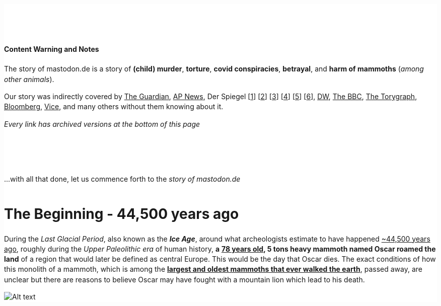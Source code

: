 <br/>

<br/>

<br/>

#### Content Warning and Notes

The story of mastodon.de is a story of **(child) murder**, **torture**, **covid conspiracies**, **betrayal**, and **harm of mammoths** (*among other animals*). 

Our story was indirectly covered by [The Guardian]([https://www.theguardian.com/world/2021/nov/10/stradivarius-violin-germans-killing-paraguay), [AP News](https://apnews.com/article/science-arrests-biology-robbery-paraguay-fbd0c9b9aaa9a258e5d94091472fdd34), Der Spiegel [[1]([https://www.spiegel.de/panorama/justiz/bernard-von-bredow-gerichtsmediziner-spricht-hinrichtung-des-urzeitforschers-a-3a01ce5a-f453-453a-be18-c05d3590ddc3)] [[2](https://www.spiegel.de/panorama/justiz/paraguay-deutscher-forscher-und-tochter-brutal-ermordet-a-08282eea-5909-43fc-ab82-bead42736d97)] [[3](https://www.spiegel.de/panorama/justiz/paraguay-bernard-von-bredow-polizei-nimmt-nach-raubmord-zwei-weitere-verdaechtige-deutsche-fest-a-11b49e7f-85bc-4dae-bce8-938bd9c6e3db)] [[4](https://www.spiegel.de/panorama/justiz/paraguay-drei-deutsche-nach-raubmord-an-bernard-von-bredow-festgenommen-a-871d2cf4-9a29-418c-a84e-d2b5604903eb)] [[5](https://www.spiegel.de/panorama/justiz/bernard-von-bredow-ermittler-in-paraguay-nehmen-anwalt-wegen-mordverdachts-fest-a-877e6758-a677-40a4-8516-fef671f010fa)] [[6](https://www.spiegel.de/panorama/gesellschaft/paraguay-der-raetselhafte-doppelmord-an-dem-deutschen-bernard-von-bredow-und-seiner-tochter-a-af88f432-9877-4c6c-b139-fd417560a3db)], [DW](https://www.dw.com/de/deutscher-eiszeitforscher-und-seine-tochter-in-paraguay-brutal-ermordet/a-59694752), [The BBC](https://www.bbc.co.uk/news/world-latin-america-59238867), [The Torygraph](https://www.telegraph.co.uk/world-news/2021/11/10/three-men-tortured-killed-archaeologist-teen-daughter-rare-stradivarius/), [Bloomberg](https://www.bloomberg.com/features/2023-stradivarius-murders/), [Vice](https://www.vice.com/en/article/5dgpwn/paraguay-violins-heist-germans-arrested), and many others without them knowing about it. 

*Every link has archived versions at the bottom of this page* 

<br/>

<br/>

<br/>

...with all that done, let us commence forth to the *story of mastodon.de*

# The Beginning - 44,500 years ago

During the *Last Glacial Period*, also known as the ***Ice Age***, around what archeologists estimate to have happened [~44,500 years ago](https://www.mammutheum.de/index.php/ueber-bernard-von-bredow/planung-und-durchfuehrung-von-ausstellungen?showall=&start=2), roughly during the *Upper Paleolithic era* of human history, **a** [**78 years old**](https://www.mammutheum.de/index.php/museum-und-steinzeitpark/museumsgeschichte)**, 5 tons heavy mammoth named Oscar roamed the land** of a region that would later be defined as central Europe. This would be the day that Oscar dies. The exact conditions of how this monolith of a mammoth, which is among the [**largest and oldest mammoths that ever walked the earth**](https://www.mammutheum.de/index.php/ueber-bernard-von-bredow/mammut-oscar-bestimmt-einen-lebensweg), passed away, are unclear but there are reasons to believe Oscar may have fought with a mountain lion which lead to his death.

<img title="a title" alt="Alt text" src="/images/blog/2023-09-05-history-of-domain-mastodon.de/IMG_11.JPG">
